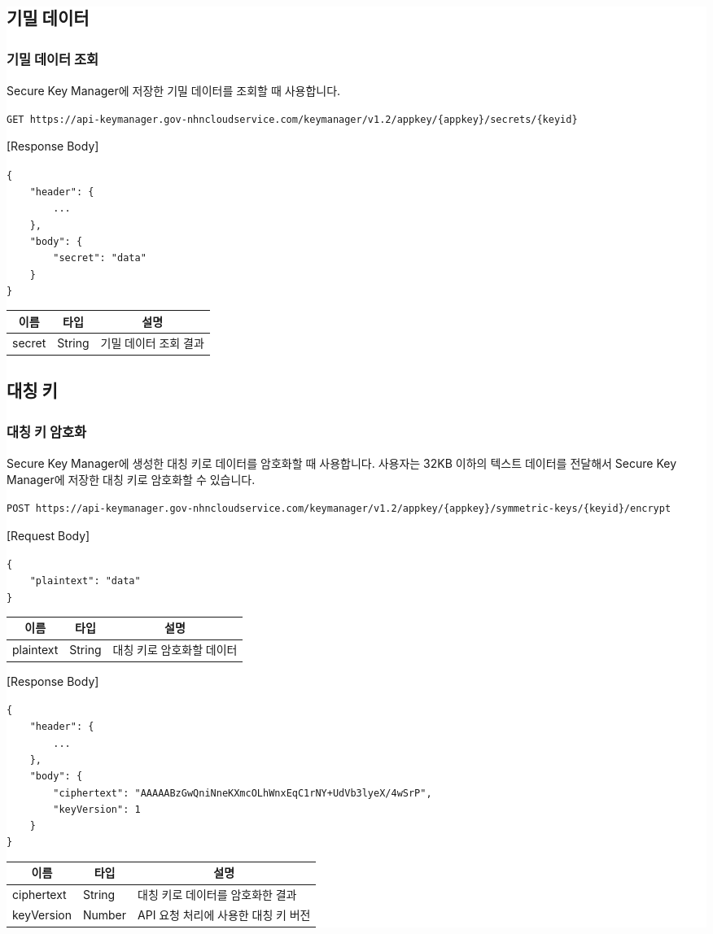## 기밀 데이터

### 기밀 데이터 조회
Secure Key Manager에 저장한 기밀 데이터를 조회할 때 사용합니다.
```text
GET https://api-keymanager.gov-nhncloudservice.com/keymanager/v1.2/appkey/{appkey}/secrets/{keyid}
```

[Response Body]
```
{
    "header": {
        ...
    },
    "body": {
        "secret": "data"
    }
}
```
| 이름 | 타입 | 설명 |
|---|---|---|
| secret | String | 기밀 데이터 조회 결과 |

## 대칭 키

### 대칭 키 암호화
Secure Key Manager에 생성한 대칭 키로 데이터를 암호화할 때 사용합니다. 사용자는 32KB 이하의 텍스트 데이터를 전달해서 Secure Key Manager에 저장한 대칭 키로 암호화할 수 있습니다.
```text
POST https://api-keymanager.gov-nhncloudservice.com/keymanager/v1.2/appkey/{appkey}/symmetric-keys/{keyid}/encrypt
```

[Request Body]

```
{
    "plaintext": "data"
}
```
| 이름 | 타입 | 설명 |
|---|---|---|
| plaintext | String | 대칭 키로 암호화할 데이터 |

[Response Body]
```
{
    "header": {
        ...
    },
    "body": {
        "ciphertext": "AAAAABzGwQniNneKXmcOLhWnxEqC1rNY+UdVb3lyeX/4wSrP",
        "keyVersion": 1
    }
}
```
| 이름 | 타입 | 설명 |
|---|---|---|
| ciphertext | String | 대칭 키로 데이터를 암호화한 결과 |
| keyVersion | Number | API 요청 처리에 사용한 대칭 키 버전 |
